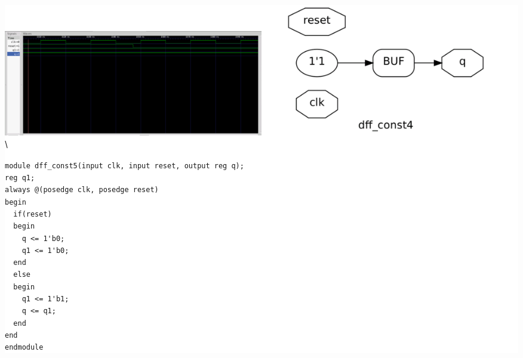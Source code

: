 <img src = "day3/dff_const4.png" width="50%" height="50%"><img src = "day3/dff_const4_model.png" width="50%" height="50%">   \

```
module dff_const5(input clk, input reset, output reg q);
reg q1;
always @(posedge clk, posedge reset)
begin
  if(reset)
  begin
    q <= 1'b0;
    q1 <= 1'b0;
  end
  else
  begin
    q1 <= 1'b1;
    q <= q1;
  end
end
endmodule
```